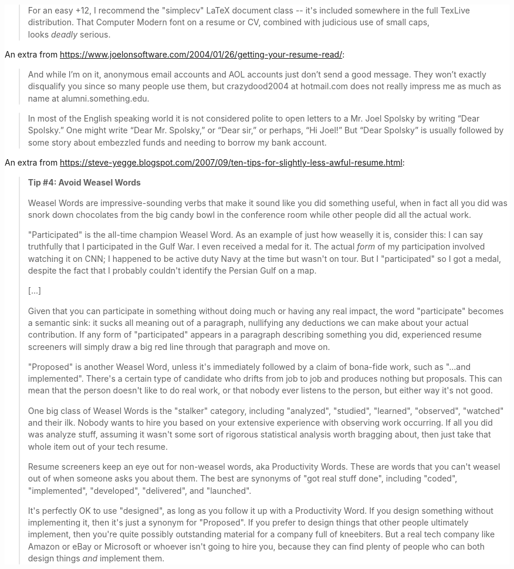 > For an easy +12, I recommend the "simplecv" LaTeX document class -- it's included somewhere in the full TexLive distribution. That Computer Modern font on a resume or CV, combined with judicious use of small caps, looks _deadly_ serious.

An extra from <https://www.joelonsoftware.com/2004/01/26/getting-your-resume-read/>:

> And while I’m on it, anonymous email accounts and AOL accounts just don’t send a good message. They won’t exactly disqualify you since so many people use them, but crazydood2004 at hotmail.com does not really impress me as much as name at alumni.something.edu.

> In most of the English speaking world it is not considered polite to open letters to a Mr. Joel Spolsky by writing “Dear Spolsky.” One might write “Dear Mr. Spolsky,” or “Dear sir,” or perhaps, “Hi Joel!” But “Dear Spolsky” is usually followed by some story about embezzled funds and needing to borrow my bank account.

An extra from <https://steve-yegge.blogspot.com/2007/09/ten-tips-for-slightly-less-awful-resume.html>:

> **Tip #4: Avoid Weasel Words**
  >
> Weasel Words are impressive-sounding verbs that make it sound like you did something useful, when in fact all you did was snork down chocolates from the big candy bowl in the conference room while other people did all the actual work.
  >
> "Participated" is the all-time champion Weasel Word. As an example of just how weaselly it is, consider this: I can say truthfully that I participated in the Gulf War. I even received a medal for it. The actual _form_ of my participation involved watching it on CNN; I happened to be active duty Navy at the time but wasn't on tour. But I "participated" so I got a medal, despite the fact that I probably couldn't identify the Persian Gulf on a map. 
  >
> \[...\]
  >
> Given that you can participate in something without doing much or having any real impact, the word "participate" becomes a semantic sink: it sucks all meaning out of a paragraph, nullifying any deductions we can make about your actual contribution. If any form of "participated" appears in a paragraph describing something you did, experienced resume screeners will simply draw a big red line through that paragraph and move on.
 > 
> "Proposed" is another Weasel Word, unless it's immediately followed by a claim of bona-fide work, such as "...and implemented". There's a certain type of candidate who drifts from job to job and produces nothing but proposals. This can mean that the person doesn't like to do real work, or that nobody ever listens to the person, but either way it's not good.
  >
> One big class of Weasel Words is the "stalker" category, including "analyzed", "studied", "learned", "observed", "watched" and their ilk. Nobody wants to hire you based on your extensive experience with observing work occurring. If all you did was analyze stuff, assuming it wasn't some sort of rigorous statistical analysis worth bragging about, then just take that whole item out of your tech resume.
  >
> Resume screeners keep an eye out for non-weasel words, aka Productivity Words. These are words that you can't weasel out of when someone asks you about them. The best are synonyms of "got real stuff done", including "coded", "implemented", "developed", "delivered", and "launched".
  >
> It's perfectly OK to use "designed", as long as you follow it up with a Productivity Word. If you design something without implementing it, then it's just a synonym for "Proposed". If you prefer to design things that other people ultimately implement, then you're quite possibly outstanding material for a company full of kneebiters. But a real tech company like Amazon or eBay or Microsoft or whoever isn't going to hire you, because they can find plenty of people who can both design things _and_ implement them.
